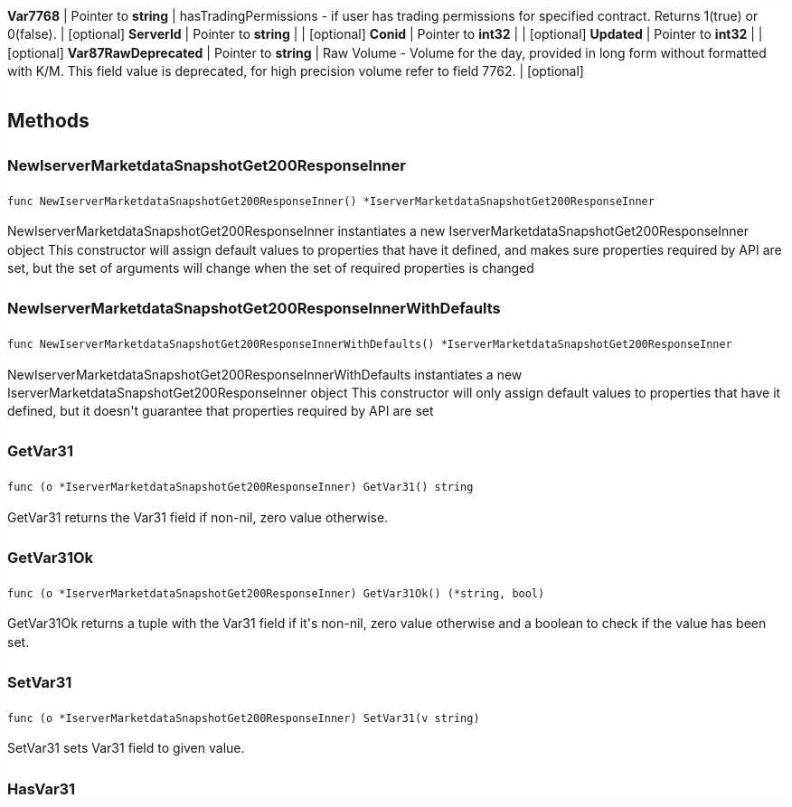 **Var7768** | Pointer to **string** | hasTradingPermissions - if user has trading permissions for specified contract. Returns 1(true) or 0(false). | [optional] 
**ServerId** | Pointer to **string** |  | [optional] 
**Conid** | Pointer to **int32** |  | [optional] 
**Updated** | Pointer to **int32** |  | [optional] 
**Var87RawDeprecated** | Pointer to **string** | Raw Volume - Volume for the day, provided in long form without formatted with K/M. This field value is deprecated, for high precision volume refer to field 7762. | [optional] 

## Methods

### NewIserverMarketdataSnapshotGet200ResponseInner

`func NewIserverMarketdataSnapshotGet200ResponseInner() *IserverMarketdataSnapshotGet200ResponseInner`

NewIserverMarketdataSnapshotGet200ResponseInner instantiates a new IserverMarketdataSnapshotGet200ResponseInner object
This constructor will assign default values to properties that have it defined,
and makes sure properties required by API are set, but the set of arguments
will change when the set of required properties is changed

### NewIserverMarketdataSnapshotGet200ResponseInnerWithDefaults

`func NewIserverMarketdataSnapshotGet200ResponseInnerWithDefaults() *IserverMarketdataSnapshotGet200ResponseInner`

NewIserverMarketdataSnapshotGet200ResponseInnerWithDefaults instantiates a new IserverMarketdataSnapshotGet200ResponseInner object
This constructor will only assign default values to properties that have it defined,
but it doesn't guarantee that properties required by API are set

### GetVar31

`func (o *IserverMarketdataSnapshotGet200ResponseInner) GetVar31() string`

GetVar31 returns the Var31 field if non-nil, zero value otherwise.

### GetVar31Ok

`func (o *IserverMarketdataSnapshotGet200ResponseInner) GetVar31Ok() (*string, bool)`

GetVar31Ok returns a tuple with the Var31 field if it's non-nil, zero value otherwise
and a boolean to check if the value has been set.

### SetVar31

`func (o *IserverMarketdataSnapshotGet200ResponseInner) SetVar31(v string)`

SetVar31 sets Var31 field to given value.

### HasVar31
